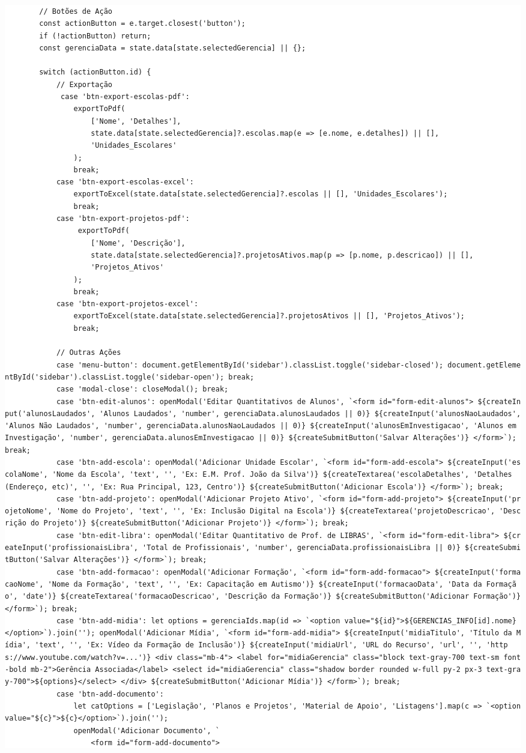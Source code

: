             // Botões de Ação
            const actionButton = e.target.closest('button');
            if (!actionButton) return;
            const gerenciaData = state.data[state.selectedGerencia] || {};

            switch (actionButton.id) {
                // Exportação
                 case 'btn-export-escolas-pdf':
                    exportToPdf(
                        ['Nome', 'Detalhes'], 
                        state.data[state.selectedGerencia]?.escolas.map(e => [e.nome, e.detalhes]) || [],
                        'Unidades_Escolares'
                    );
                    break;
                case 'btn-export-escolas-excel':
                    exportToExcel(state.data[state.selectedGerencia]?.escolas || [], 'Unidades_Escolares');
                    break;
                case 'btn-export-projetos-pdf':
                     exportToPdf(
                        ['Nome', 'Descrição'], 
                        state.data[state.selectedGerencia]?.projetosAtivos.map(p => [p.nome, p.descricao]) || [],
                        'Projetos_Ativos'
                    );
                    break;
                case 'btn-export-projetos-excel':
                    exportToExcel(state.data[state.selectedGerencia]?.projetosAtivos || [], 'Projetos_Ativos');
                    break;
                
                // Outras Ações
                case 'menu-button': document.getElementById('sidebar').classList.toggle('sidebar-closed'); document.getElementById('sidebar').classList.toggle('sidebar-open'); break;
                case 'modal-close': closeModal(); break;
                case 'btn-edit-alunos': openModal('Editar Quantitativos de Alunos', `<form id="form-edit-alunos"> ${createInput('alunosLaudados', 'Alunos Laudados', 'number', gerenciaData.alunosLaudados || 0)} ${createInput('alunosNaoLaudados', 'Alunos Não Laudados', 'number', gerenciaData.alunosNaoLaudados || 0)} ${createInput('alunosEmInvestigacao', 'Alunos em Investigação', 'number', gerenciaData.alunosEmInvestigacao || 0)} ${createSubmitButton('Salvar Alterações')} </form>`); break;
                case 'btn-add-escola': openModal('Adicionar Unidade Escolar', `<form id="form-add-escola"> ${createInput('escolaNome', 'Nome da Escola', 'text', '', 'Ex: E.M. Prof. João da Silva')} ${createTextarea('escolaDetalhes', 'Detalhes (Endereço, etc)', '', 'Ex: Rua Principal, 123, Centro')} ${createSubmitButton('Adicionar Escola')} </form>`); break;
                case 'btn-add-projeto': openModal('Adicionar Projeto Ativo', `<form id="form-add-projeto"> ${createInput('projetoNome', 'Nome do Projeto', 'text', '', 'Ex: Inclusão Digital na Escola')} ${createTextarea('projetoDescricao', 'Descrição do Projeto')} ${createSubmitButton('Adicionar Projeto')} </form>`); break;
                case 'btn-edit-libra': openModal('Editar Quantitativo de Prof. de LIBRAS', `<form id="form-edit-libra"> ${createInput('profissionaisLibra', 'Total de Profissionais', 'number', gerenciaData.profissionaisLibra || 0)} ${createSubmitButton('Salvar Alterações')} </form>`); break;
                case 'btn-add-formacao': openModal('Adicionar Formação', `<form id="form-add-formacao"> ${createInput('formacaoNome', 'Nome da Formação', 'text', '', 'Ex: Capacitação em Autismo')} ${createInput('formacaoData', 'Data da Formação', 'date')} ${createTextarea('formacaoDescricao', 'Descrição da Formação')} ${createSubmitButton('Adicionar Formação')} </form>`); break;
                case 'btn-add-midia': let options = gerenciaIds.map(id => `<option value="${id}">${GERENCIAS_INFO[id].nome}</option>`).join(''); openModal('Adicionar Mídia', `<form id="form-add-midia"> ${createInput('midiaTitulo', 'Título da Mídia', 'text', '', 'Ex: Vídeo da Formação de Inclusão')} ${createInput('midiaUrl', 'URL do Recurso', 'url', '', 'https://www.youtube.com/watch?v=...')} <div class="mb-4"> <label for="midiaGerencia" class="block text-gray-700 text-sm font-bold mb-2">Gerência Associada</label> <select id="midiaGerencia" class="shadow border rounded w-full py-2 px-3 text-gray-700">${options}</select> </div> ${createSubmitButton('Adicionar Mídia')} </form>`); break;
                case 'btn-add-documento':
                    let catOptions = ['Legislação', 'Planos e Projetos', 'Material de Apoio', 'Listagens'].map(c => `<option value="${c}">${c}</option>`).join('');
                    openModal('Adicionar Documento', `
                        <form id="form-add-documento">